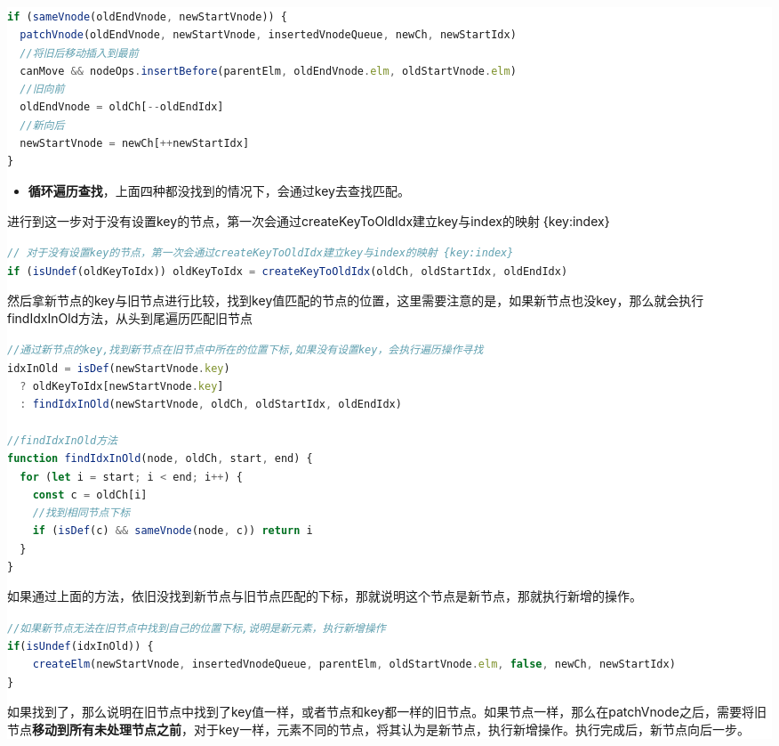 ```js
if (sameVnode(oldEndVnode, newStartVnode)) {
  patchVnode(oldEndVnode, newStartVnode, insertedVnodeQueue, newCh, newStartIdx)
  //将旧后移动插入到最前
  canMove && nodeOps.insertBefore(parentElm, oldEndVnode.elm, oldStartVnode.elm)
  //旧向前
  oldEndVnode = oldCh[--oldEndIdx]
  //新向后
  newStartVnode = newCh[++newStartIdx]
}
```

- **循环遍历查找**，上面四种都没找到的情况下，会通过key去查找匹配。

进行到这一步对于没有设置key的节点，第一次会通过createKeyToOldIdx建立key与index的映射 {key:index}

```js
// 对于没有设置key的节点，第一次会通过createKeyToOldIdx建立key与index的映射 {key:index}
if (isUndef(oldKeyToIdx)) oldKeyToIdx = createKeyToOldIdx(oldCh, oldStartIdx, oldEndIdx)
```

然后拿新节点的key与旧节点进行比较，找到key值匹配的节点的位置，这里需要注意的是，如果新节点也没key，那么就会执行findIdxInOld方法，从头到尾遍历匹配旧节点

```js
//通过新节点的key,找到新节点在旧节点中所在的位置下标,如果没有设置key，会执行遍历操作寻找
idxInOld = isDef(newStartVnode.key)
  ? oldKeyToIdx[newStartVnode.key]
  : findIdxInOld(newStartVnode, oldCh, oldStartIdx, oldEndIdx)

//findIdxInOld方法
function findIdxInOld(node, oldCh, start, end) {
  for (let i = start; i < end; i++) {
    const c = oldCh[i]
    //找到相同节点下标
    if (isDef(c) && sameVnode(node, c)) return i
  }
}
```

如果通过上面的方法，依旧没找到新节点与旧节点匹配的下标，那就说明这个节点是新节点，那就执行新增的操作。

```js
//如果新节点无法在旧节点中找到自己的位置下标,说明是新元素，执行新增操作
if(isUndef(idxInOld)) {
 	createElm(newStartVnode, insertedVnodeQueue, parentElm, oldStartVnode.elm, false, newCh, newStartIdx)
}
```

如果找到了，那么说明在旧节点中找到了key值一样，或者节点和key都一样的旧节点。如果节点一样，那么在patchVnode之后，需要将旧节点**移动到所有未处理节点之前**，对于key一样，元素不同的节点，将其认为是新节点，执行新增操作。执行完成后，新节点向后一步。
